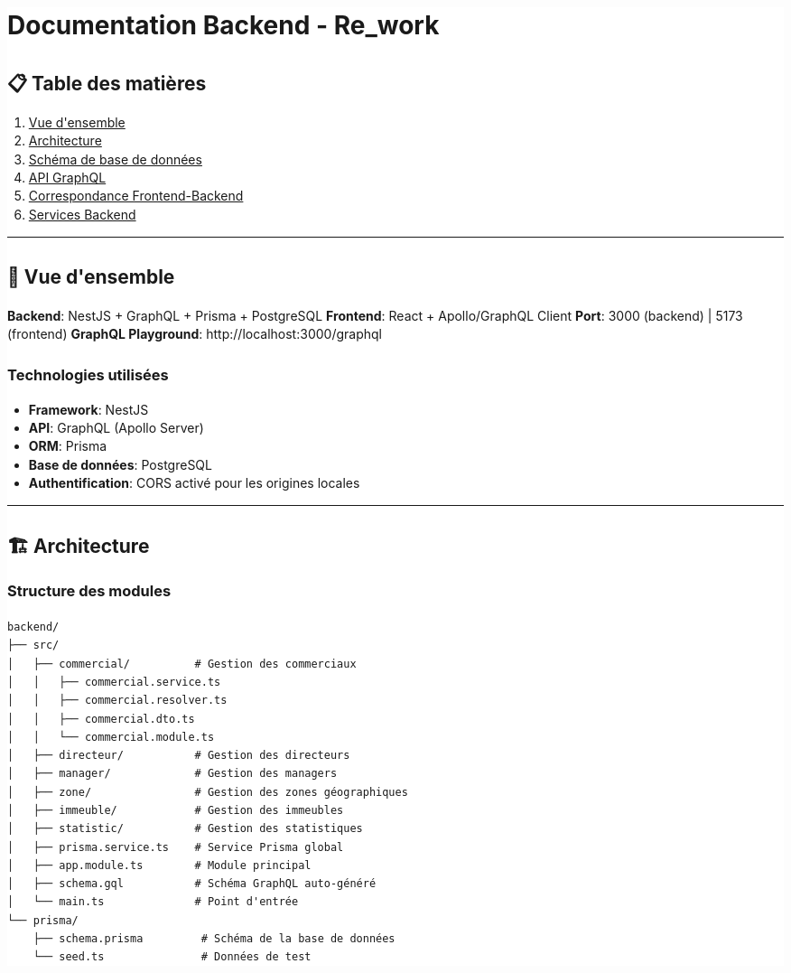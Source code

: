 # Documentation Backend - Re_work

## 📋 Table des matières

1. [Vue d'ensemble](#vue-densemble)
2. [Architecture](#architecture)
3. [Schéma de base de données](#schéma-de-base-de-données)
4. [API GraphQL](#api-graphql)
5. [Correspondance Frontend-Backend](#correspondance-frontend-backend)
6. [Services Backend](#services-backend)

---

## 🎯 Vue d'ensemble

**Backend**: NestJS + GraphQL + Prisma + PostgreSQL
**Frontend**: React + Apollo/GraphQL Client
**Port**: 3000 (backend) | 5173 (frontend)
**GraphQL Playground**: http://localhost:3000/graphql

### Technologies utilisées

- **Framework**: NestJS
- **API**: GraphQL (Apollo Server)
- **ORM**: Prisma
- **Base de données**: PostgreSQL
- **Authentification**: CORS activé pour les origines locales

---

## 🏗️ Architecture

### Structure des modules

```
backend/
├── src/
│   ├── commercial/          # Gestion des commerciaux
│   │   ├── commercial.service.ts
│   │   ├── commercial.resolver.ts
│   │   ├── commercial.dto.ts
│   │   └── commercial.module.ts
│   ├── directeur/           # Gestion des directeurs
│   ├── manager/             # Gestion des managers
│   ├── zone/                # Gestion des zones géographiques
│   ├── immeuble/            # Gestion des immeubles
│   ├── statistic/           # Gestion des statistiques
│   ├── prisma.service.ts    # Service Prisma global
│   ├── app.module.ts        # Module principal
│   ├── schema.gql           # Schéma GraphQL auto-généré
│   └── main.ts              # Point d'entrée
└── prisma/
    ├── schema.prisma         # Schéma de la base de données
    └── seed.ts               # Données de test
```

